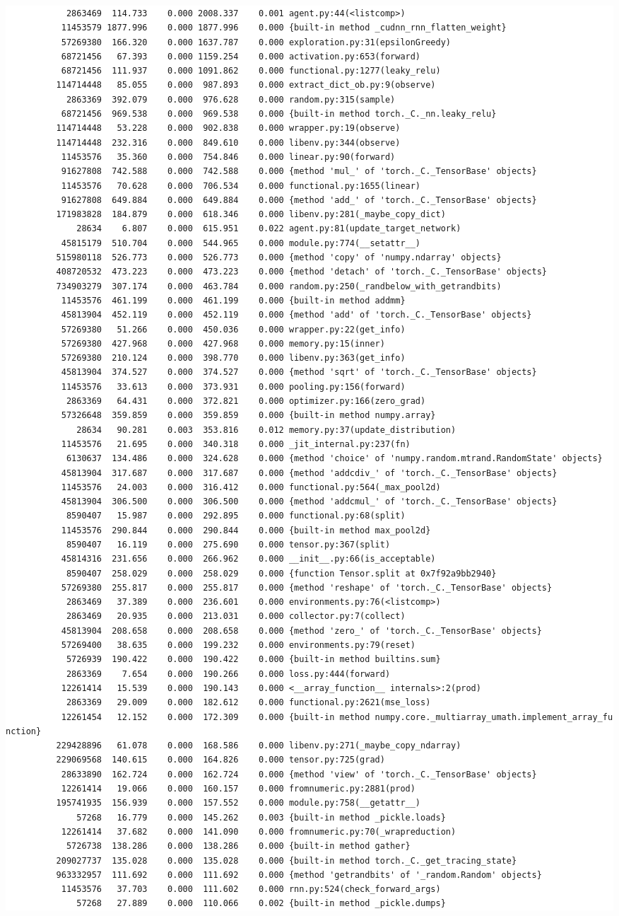                 2863469  114.733    0.000 2008.337    0.001 agent.py:44(<listcomp>)
               11453579 1877.996    0.000 1877.996    0.000 {built-in method _cudnn_rnn_flatten_weight}
               57269380  166.320    0.000 1637.787    0.000 exploration.py:31(epsilonGreedy)
               68721456   67.393    0.000 1159.254    0.000 activation.py:653(forward)
               68721456  111.937    0.000 1091.862    0.000 functional.py:1277(leaky_relu)
              114714448   85.055    0.000  987.893    0.000 extract_dict_ob.py:9(observe)
                2863369  392.079    0.000  976.628    0.000 random.py:315(sample)
               68721456  969.538    0.000  969.538    0.000 {built-in method torch._C._nn.leaky_relu}
              114714448   53.228    0.000  902.838    0.000 wrapper.py:19(observe)
              114714448  232.316    0.000  849.610    0.000 libenv.py:344(observe)
               11453576   35.360    0.000  754.846    0.000 linear.py:90(forward)
               91627808  742.588    0.000  742.588    0.000 {method 'mul_' of 'torch._C._TensorBase' objects}
               11453576   70.628    0.000  706.534    0.000 functional.py:1655(linear)
               91627808  649.884    0.000  649.884    0.000 {method 'add_' of 'torch._C._TensorBase' objects}
              171983828  184.879    0.000  618.346    0.000 libenv.py:281(_maybe_copy_dict)
                  28634    6.807    0.000  615.951    0.022 agent.py:81(update_target_network)
               45815179  510.704    0.000  544.965    0.000 module.py:774(__setattr__)
              515980118  526.773    0.000  526.773    0.000 {method 'copy' of 'numpy.ndarray' objects}
              408720532  473.223    0.000  473.223    0.000 {method 'detach' of 'torch._C._TensorBase' objects}
              734903279  307.174    0.000  463.784    0.000 random.py:250(_randbelow_with_getrandbits)
               11453576  461.199    0.000  461.199    0.000 {built-in method addmm}
               45813904  452.119    0.000  452.119    0.000 {method 'add' of 'torch._C._TensorBase' objects}
               57269380   51.266    0.000  450.036    0.000 wrapper.py:22(get_info)
               57269380  427.968    0.000  427.968    0.000 memory.py:15(inner)
               57269380  210.124    0.000  398.770    0.000 libenv.py:363(get_info)
               45813904  374.527    0.000  374.527    0.000 {method 'sqrt' of 'torch._C._TensorBase' objects}
               11453576   33.613    0.000  373.931    0.000 pooling.py:156(forward)
                2863369   64.431    0.000  372.821    0.000 optimizer.py:166(zero_grad)
               57326648  359.859    0.000  359.859    0.000 {built-in method numpy.array}
                  28634   90.281    0.003  353.816    0.012 memory.py:37(update_distribution)
               11453576   21.695    0.000  340.318    0.000 _jit_internal.py:237(fn)
                6130637  134.486    0.000  324.628    0.000 {method 'choice' of 'numpy.random.mtrand.RandomState' objects}
               45813904  317.687    0.000  317.687    0.000 {method 'addcdiv_' of 'torch._C._TensorBase' objects}
               11453576   24.003    0.000  316.412    0.000 functional.py:564(_max_pool2d)
               45813904  306.500    0.000  306.500    0.000 {method 'addcmul_' of 'torch._C._TensorBase' objects}
                8590407   15.987    0.000  292.895    0.000 functional.py:68(split)
               11453576  290.844    0.000  290.844    0.000 {built-in method max_pool2d}
                8590407   16.119    0.000  275.690    0.000 tensor.py:367(split)
               45814316  231.656    0.000  266.962    0.000 __init__.py:66(is_acceptable)
                8590407  258.029    0.000  258.029    0.000 {function Tensor.split at 0x7f92a9bb2940}
               57269380  255.817    0.000  255.817    0.000 {method 'reshape' of 'torch._C._TensorBase' objects}
                2863469   37.389    0.000  236.601    0.000 environments.py:76(<listcomp>)
                2863469   20.935    0.000  213.031    0.000 collector.py:7(collect)
               45813904  208.658    0.000  208.658    0.000 {method 'zero_' of 'torch._C._TensorBase' objects}
               57269400   38.635    0.000  199.232    0.000 environments.py:79(reset)
                5726939  190.422    0.000  190.422    0.000 {built-in method builtins.sum}
                2863369    7.654    0.000  190.266    0.000 loss.py:444(forward)
               12261414   15.539    0.000  190.143    0.000 <__array_function__ internals>:2(prod)
                2863369   29.009    0.000  182.612    0.000 functional.py:2621(mse_loss)
               12261454   12.152    0.000  172.309    0.000 {built-in method numpy.core._multiarray_umath.implement_array_function}
              229428896   61.078    0.000  168.586    0.000 libenv.py:271(_maybe_copy_ndarray)
              229069568  140.615    0.000  164.826    0.000 tensor.py:725(grad)
               28633890  162.724    0.000  162.724    0.000 {method 'view' of 'torch._C._TensorBase' objects}
               12261414   19.066    0.000  160.157    0.000 fromnumeric.py:2881(prod)
              195741935  156.939    0.000  157.552    0.000 module.py:758(__getattr__)
                  57268   16.779    0.000  145.262    0.003 {built-in method _pickle.loads}
               12261414   37.682    0.000  141.090    0.000 fromnumeric.py:70(_wrapreduction)
                5726738  138.286    0.000  138.286    0.000 {built-in method gather}
              209027737  135.028    0.000  135.028    0.000 {built-in method torch._C._get_tracing_state}
              963332957  111.692    0.000  111.692    0.000 {method 'getrandbits' of '_random.Random' objects}
               11453576   37.703    0.000  111.602    0.000 rnn.py:524(check_forward_args)
                  57268   27.889    0.000  110.066    0.002 {built-in method _pickle.dumps}
